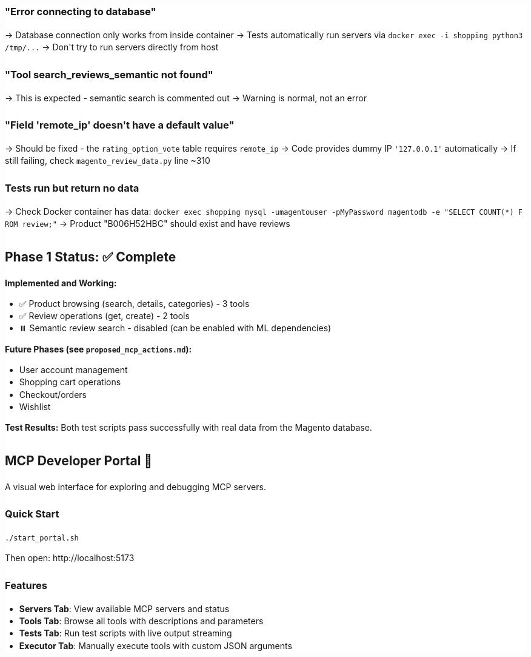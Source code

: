 ### "Error connecting to database"
→ Database connection only works from inside container
→ Tests automatically run servers via `docker exec -i shopping python3 /tmp/...`
→ Don't try to run servers directly from host

### "Tool search_reviews_semantic not found"
→ This is expected - semantic search is commented out
→ Warning is normal, not an error

### "Field 'remote_ip' doesn't have a default value"
→ Should be fixed - the `rating_option_vote` table requires `remote_ip`
→ Code provides dummy IP `'127.0.0.1'` automatically
→ If still failing, check `magento_review_data.py` line ~310

### Tests run but return no data
→ Check Docker container has data: `docker exec shopping mysql -umagentouser -pMyPassword magentodb -e "SELECT COUNT(*) FROM review;"`
→ Product "B006H52HBC" should exist and have reviews

## Phase 1 Status: ✅ Complete

**Implemented and Working:**
- ✅ Product browsing (search, details, categories) - 3 tools
- ✅ Review operations (get, create) - 2 tools  
- ⏸️ Semantic review search - disabled (can be enabled with ML dependencies)

**Future Phases (see `proposed_mcp_actions.md`):**
- User account management
- Shopping cart operations
- Checkout/orders
- Wishlist

**Test Results:**
Both test scripts pass successfully with real data from the Magento database.

## MCP Developer Portal 🎨

A visual web interface for exploring and debugging MCP servers.

### Quick Start
```bash
./start_portal.sh
```
Then open: http://localhost:5173

### Features
- **Servers Tab**: View available MCP servers and status
- **Tools Tab**: Browse all tools with descriptions and parameters
- **Tests Tab**: Run test scripts with live output streaming
- **Executor Tab**: Manually execute tools with custom JSON arguments
